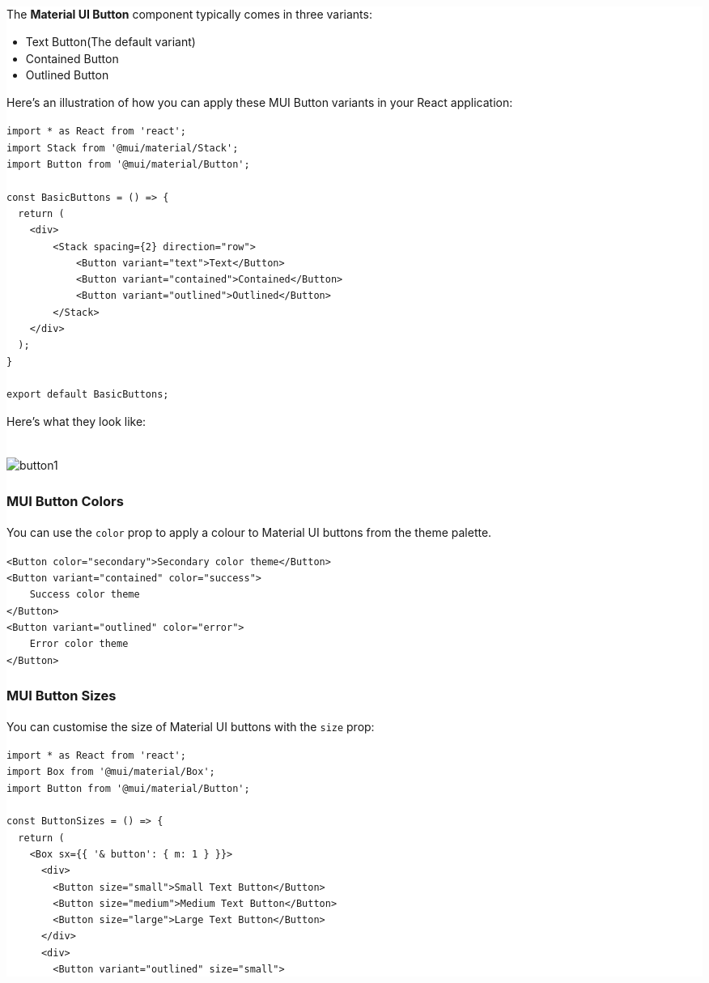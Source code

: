 The **Material UI Button** component typically comes in three variants:
* Text Button(The default variant)
* Contained Button
* Outlined Button

Here’s an illustration of how you can apply these MUI Button variants in your React application:

```tsx
import * as React from 'react';
import Stack from '@mui/material/Stack';
import Button from '@mui/material/Button';

const BasicButtons = () => {
  return (
    <div>
        <Stack spacing={2} direction="row">
            <Button variant="text">Text</Button>
            <Button variant="contained">Contained</Button>
            <Button variant="outlined">Outlined</Button>
        </Stack>
    </div>
  );
}

export default BasicButtons;
```

Here’s what they look like:

<br />

 <div class="img-container">
    <img src="https://refine.ams3.cdn.digitaloceanspaces.com/blog/2022-09-05-mui-button/button1.png" alt="button1" />
</div>

### MUI Button Colors
You can use the `color` prop to apply a colour to Material UI buttons from the theme palette.

```tsx
<Button color="secondary">Secondary color theme</Button>
<Button variant="contained" color="success">
    Success color theme
</Button>
<Button variant="outlined" color="error">
    Error color theme
</Button>
```


### MUI Button Sizes
You can customise the size of Material UI buttons with the `size` prop:

```tsx
import * as React from 'react';
import Box from '@mui/material/Box';
import Button from '@mui/material/Button';

const ButtonSizes = () => {
  return (
    <Box sx={{ '& button': { m: 1 } }}>
      <div>
        <Button size="small">Small Text Button</Button>
        <Button size="medium">Medium Text Button</Button>
        <Button size="large">Large Text Button</Button>
      </div>
      <div>
        <Button variant="outlined" size="small">
```
